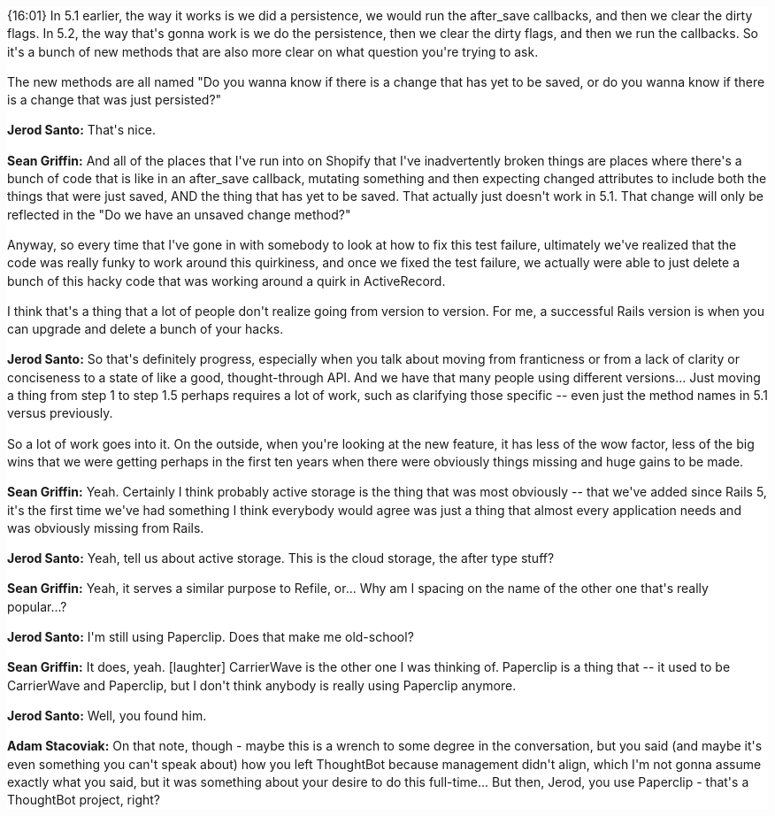 \{16:01\} In 5.1 earlier, the way it works is we did a persistence, we would run the after\_save callbacks, and then we clear the dirty flags. In 5.2, the way that's gonna work is we do the persistence, then we clear the dirty flags, and then we run the callbacks. So it's a bunch of new methods that are also more clear on what question you're trying to ask.

The new methods are all named "Do you wanna know if there is a change that has yet to be saved, or do you wanna know if there is a change that was just persisted?"

**Jerod Santo:** That's nice.

**Sean Griffin:** And all of the places that I've run into on Shopify that I've inadvertently broken things are places where there's a bunch of code that is like in an after\_save callback, mutating something and then expecting changed attributes to include both the things that were just saved, AND the thing that has yet to be saved. That actually just doesn't work in 5.1. That change will only be reflected in the "Do we have an unsaved change method?"

Anyway, so every time that I've gone in with somebody to look at how to fix this test failure, ultimately we've realized that the code was really funky to work around this quirkiness, and once we fixed the test failure, we actually were able to just delete a bunch of this hacky code that was working around a quirk in ActiveRecord.

I think that's a thing that a lot of people don't realize going from version to version. For me, a successful Rails version is when you can upgrade and delete a bunch of your hacks.

**Jerod Santo:** So that's definitely progress, especially when you talk about moving from franticness or from a lack of clarity or conciseness to a state of like a good, thought-through API. And we have that many people using different versions... Just moving a thing from step 1 to step 1.5 perhaps requires a lot of work, such as clarifying those specific -- even just the method names in 5.1 versus previously.

So a lot of work goes into it. On the outside, when you're looking at the new feature, it has less of the wow factor, less of the big wins that we were getting perhaps in the first ten years when there were obviously things missing and huge gains to be made.

**Sean Griffin:** Yeah. Certainly I think probably active storage is the thing that was most obviously -- that we've added since Rails 5, it's the first time we've had something I think everybody would agree was just a thing that almost every application needs and was obviously missing from Rails.

**Jerod Santo:** Yeah, tell us about active storage. This is the cloud storage, the after type stuff?

**Sean Griffin:** Yeah, it serves a similar purpose to Refile, or... Why am I spacing on the name of the other one that's really popular...?

**Jerod Santo:** I'm still using Paperclip. Does that make me old-school?

**Sean Griffin:** It does, yeah. \[laughter\] CarrierWave is the other one I was thinking of. Paperclip is a thing that -- it used to be CarrierWave and Paperclip, but I don't think anybody is really using Paperclip anymore.

**Jerod Santo:** Well, you found him.

**Adam Stacoviak:** On that note, though - maybe this is a wrench to some degree in the conversation, but you said (and maybe it's even something you can't speak about) how you left ThoughtBot because management didn't align, which I'm not gonna assume exactly what you said, but it was something about your desire to do this full-time... But then, Jerod, you use Paperclip - that's a ThoughtBot project, right?
